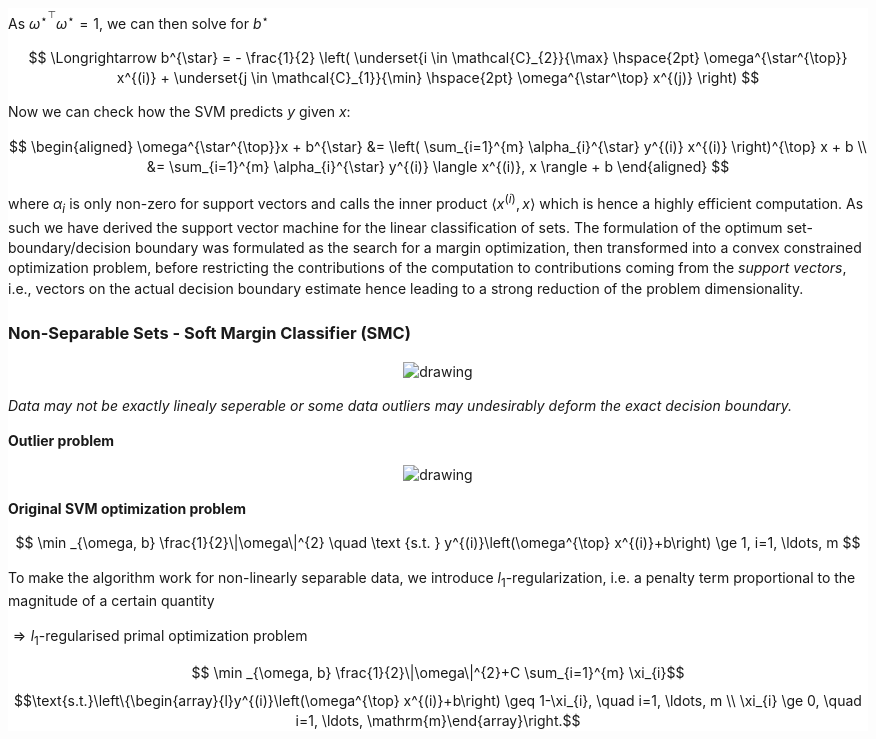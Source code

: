 As $\omega^{\star^\top} \omega^{\star} = 1$, we can then solve for $b^{\star}$

$$
\Longrightarrow b^{\star} = - \frac{1}{2} \left( \underset{i \in \mathcal{C}_{2}}{\max} \hspace{2pt} \omega^{\star^{\top}} x^{(i)} + \underset{j \in \mathcal{C}_{1}}{\min} \hspace{2pt} \omega^{\star^\top} x^{(j)} \right)
$$

Now we can check how the SVM predicts $y$ given $x$:

$$
\begin{aligned}
    \omega^{\star^{\top}}x + b^{\star} &= \left( \sum_{i=1}^{m} \alpha_{i}^{\star} y^{(i)} x^{(i)} \right)^{\top} x + b \\
    &= \sum_{i=1}^{m} \alpha_{i}^{\star} y^{(i)} \langle x^{(i)}, x \rangle + b
\end{aligned}
$$

where $\alpha_{i}$ is only non-zero for support vectors and calls the inner product $\langle x^{(i)}, x \rangle$ which is hence a highly efficient computation. As such we have derived the support vector machine for the linear classification of sets. The formulation of the optimum set-boundary/decision boundary was formulated as the search for a margin optimization, then transformed into a convex constrained optimization problem, before restricting the contributions of the computation to contributions coming from the *support vectors*, i.e., vectors on the actual decision boundary estimate hence leading to a strong reduction of the problem dimensionality.

### Non-Separable Sets - Soft Margin Classifier (SMC)

<div style="text-align:center">
    <img src="https://i.imgur.com/PMZV7it.png" alt="drawing" width="500"/>
</div>

*Data may not be exactly linealy seperable or some data outliers may undesirably deform the exact decision boundary.*

**Outlier problem**

<div style="text-align:center">
    <img src="https://i.imgur.com/8s61hRD.png" alt="drawing" width="500"/>
</div>

**Original SVM optimization problem**

$$
\min _{\omega, b} \frac{1}{2}\|\omega\|^{2}  \quad \text {s.t. } y^{(i)}\left(\omega^{\top} x^{(i)}+b\right) \ge 1, i=1, \ldots, m
$$

To make the algorithm work for non-linearly separable data, we introduce $l_1$-regularization, i.e. a penalty term proportional to the magnitude of a certain quantity

$\Rightarrow l_1$-regularised primal optimization problem


$$
\min _{\omega, b} \frac{1}{2}\|\omega\|^{2}+C \sum_{i=1}^{m} \xi_{i}$$
$$\text{s.t.}\left\{\begin{array}{l}y^{(i)}\left(\omega^{\top} x^{(i)}+b\right) \geq 1-\xi_{i}, \quad i=1, \ldots, m \\ \xi_{i} \ge 0, \quad i=1, \ldots, \mathrm{m}\end{array}\right.$$
